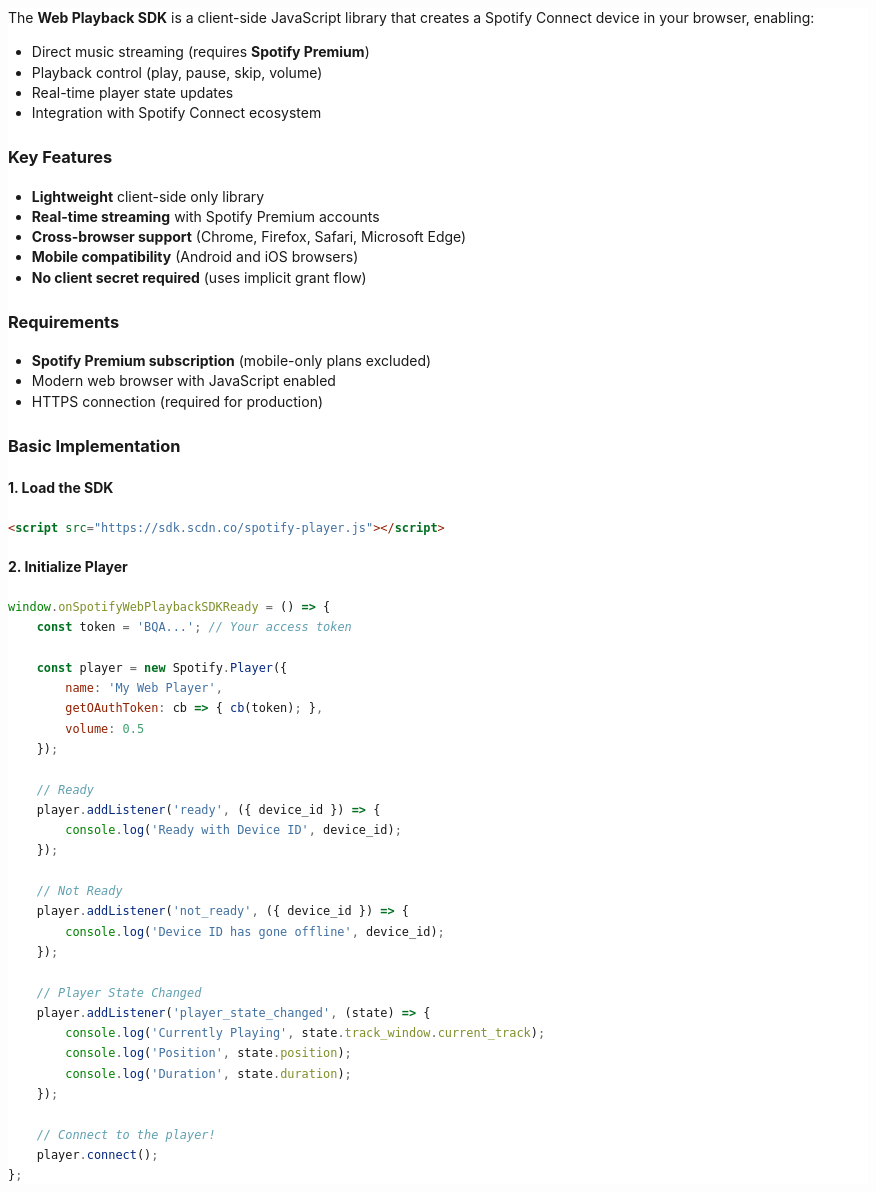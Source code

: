 The **Web Playback SDK** is a client-side JavaScript library that creates a Spotify Connect device in your browser, enabling:

- Direct music streaming (requires **Spotify Premium**)
- Playback control (play, pause, skip, volume)
- Real-time player state updates
- Integration with Spotify Connect ecosystem

### Key Features

- **Lightweight** client-side only library
- **Real-time streaming** with Spotify Premium accounts
- **Cross-browser support** (Chrome, Firefox, Safari, Microsoft Edge)
- **Mobile compatibility** (Android and iOS browsers)
- **No client secret required** (uses implicit grant flow)

### Requirements

- **Spotify Premium subscription** (mobile-only plans excluded)
- Modern web browser with JavaScript enabled
- HTTPS connection (required for production)

### Basic Implementation

#### 1. Load the SDK

```html
<script src="https://sdk.scdn.co/spotify-player.js"></script>
```

#### 2. Initialize Player

```javascript
window.onSpotifyWebPlaybackSDKReady = () => {
    const token = 'BQA...'; // Your access token

    const player = new Spotify.Player({
        name: 'My Web Player',
        getOAuthToken: cb => { cb(token); },
        volume: 0.5
    });

    // Ready
    player.addListener('ready', ({ device_id }) => {
        console.log('Ready with Device ID', device_id);
    });

    // Not Ready
    player.addListener('not_ready', ({ device_id }) => {
        console.log('Device ID has gone offline', device_id);
    });

    // Player State Changed
    player.addListener('player_state_changed', (state) => {
        console.log('Currently Playing', state.track_window.current_track);
        console.log('Position', state.position);
        console.log('Duration', state.duration);
    });

    // Connect to the player!
    player.connect();
};
```
